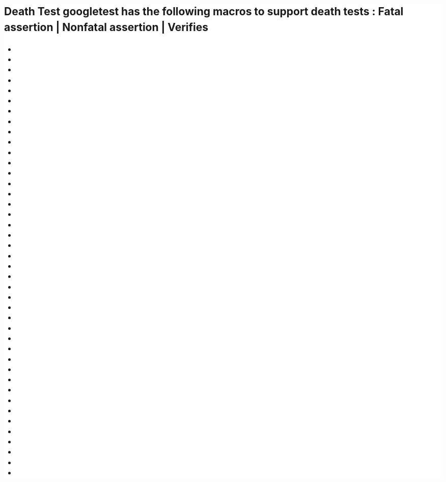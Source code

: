 Death
Test
googletest
has
the
following
macros
to
support
death
tests
:
Fatal
assertion
|
Nonfatal
assertion
|
Verifies
-
-
-
-
-
-
-
-
-
-
-
-
-
-
-
-
-
-
-
-
-
-
-
-
-
-
-
-
-
-
-
-
-
-
-
-
-
-
-
-
-
-
-